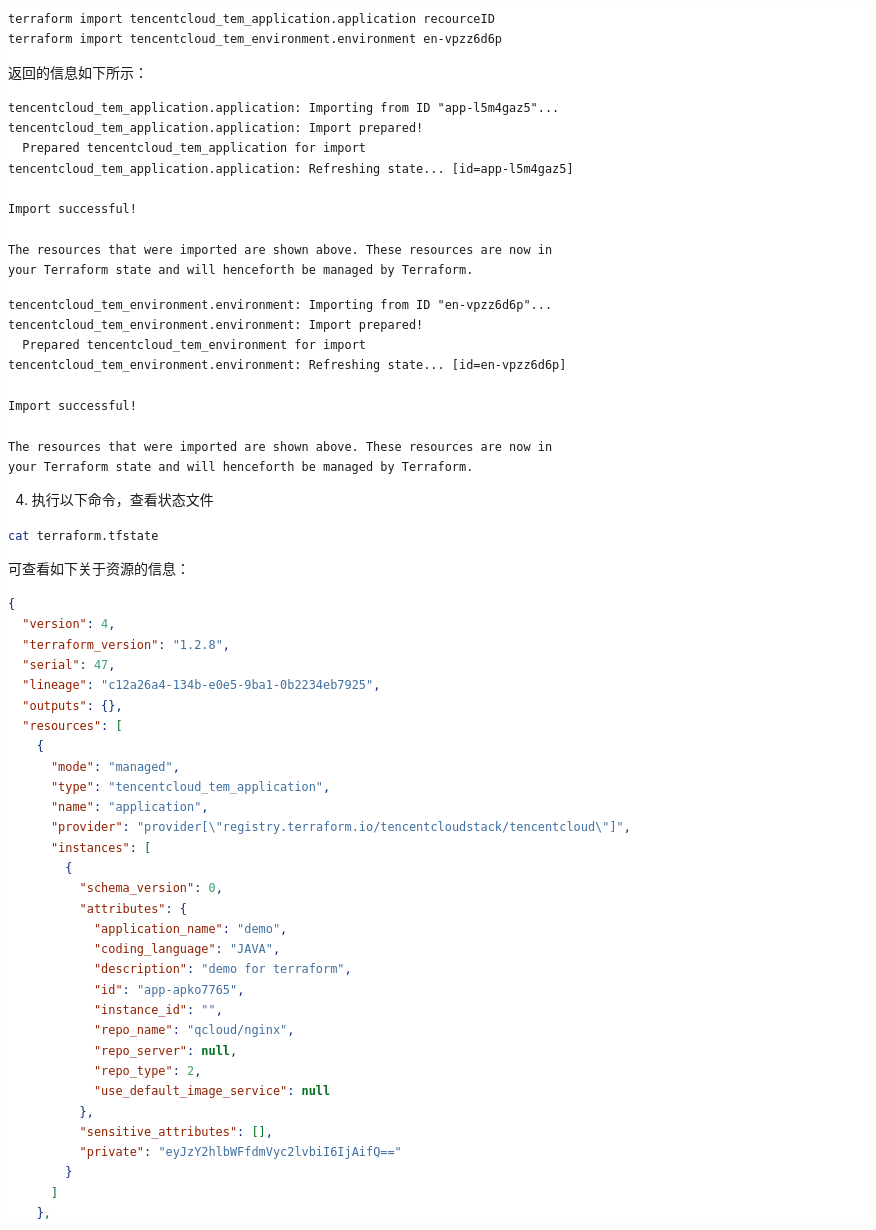 ```sh
terraform import tencentcloud_tem_application.application recourceID
terraform import tencentcloud_tem_environment.environment en-vpzz6d6p
```
返回的信息如下所示：
```log
tencentcloud_tem_application.application: Importing from ID "app-l5m4gaz5"...
tencentcloud_tem_application.application: Import prepared!
  Prepared tencentcloud_tem_application for import
tencentcloud_tem_application.application: Refreshing state... [id=app-l5m4gaz5]

Import successful!

The resources that were imported are shown above. These resources are now in
your Terraform state and will henceforth be managed by Terraform.
```
```log
tencentcloud_tem_environment.environment: Importing from ID "en-vpzz6d6p"...
tencentcloud_tem_environment.environment: Import prepared!
  Prepared tencentcloud_tem_environment for import
tencentcloud_tem_environment.environment: Refreshing state... [id=en-vpzz6d6p]

Import successful!

The resources that were imported are shown above. These resources are now in
your Terraform state and will henceforth be managed by Terraform.

```
4. 执行以下命令，查看状态文件
```sh
cat terraform.tfstate
```
可查看如下关于资源的信息：
```json
{
  "version": 4,
  "terraform_version": "1.2.8",
  "serial": 47,
  "lineage": "c12a26a4-134b-e0e5-9ba1-0b2234eb7925",
  "outputs": {},
  "resources": [
    {
      "mode": "managed",
      "type": "tencentcloud_tem_application",
      "name": "application",
      "provider": "provider[\"registry.terraform.io/tencentcloudstack/tencentcloud\"]",
      "instances": [
        {
          "schema_version": 0,
          "attributes": {
            "application_name": "demo",
            "coding_language": "JAVA",
            "description": "demo for terraform",
            "id": "app-apko7765",
            "instance_id": "",
            "repo_name": "qcloud/nginx",
            "repo_server": null,
            "repo_type": 2,
            "use_default_image_service": null
          },
          "sensitive_attributes": [],
          "private": "eyJzY2hlbWFfdmVyc2lvbiI6IjAifQ=="
        }
      ]
    },
```